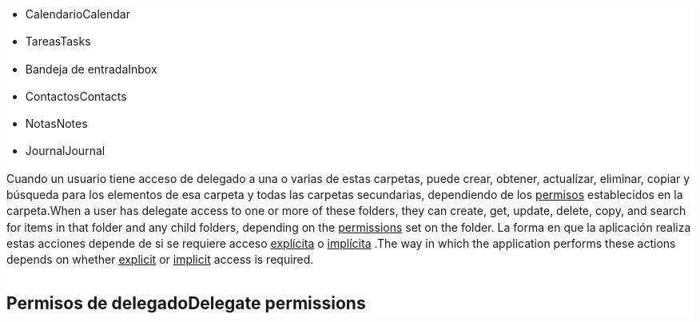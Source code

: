 - <span data-ttu-id="8d3f8-133">Calendario</span><span class="sxs-lookup"><span data-stu-id="8d3f8-133">Calendar</span></span>
    
- <span data-ttu-id="8d3f8-134">Tareas</span><span class="sxs-lookup"><span data-stu-id="8d3f8-134">Tasks</span></span>
    
- <span data-ttu-id="8d3f8-135">Bandeja de entrada</span><span class="sxs-lookup"><span data-stu-id="8d3f8-135">Inbox</span></span>
    
- <span data-ttu-id="8d3f8-136">Contactos</span><span class="sxs-lookup"><span data-stu-id="8d3f8-136">Contacts</span></span>
    
- <span data-ttu-id="8d3f8-137">Notas</span><span class="sxs-lookup"><span data-stu-id="8d3f8-137">Notes</span></span>
    
- <span data-ttu-id="8d3f8-138">Journal</span><span class="sxs-lookup"><span data-stu-id="8d3f8-138">Journal</span></span>
    
<span data-ttu-id="8d3f8-139">Cuando un usuario tiene acceso de delegado a una o varias de estas carpetas, puede crear, obtener, actualizar, eliminar, copiar y búsqueda para los elementos de esa carpeta y todas las carpetas secundarias, dependiendo de los [permisos](#bk_delegateperms) establecidos en la carpeta.</span><span class="sxs-lookup"><span data-stu-id="8d3f8-139">When a user has delegate access to one or more of these folders, they can create, get, update, delete, copy, and search for items in that folder and any child folders, depending on the [permissions](#bk_delegateperms) set on the folder.</span></span> <span data-ttu-id="8d3f8-140">La forma en que la aplicación realiza estas acciones depende de si se requiere acceso [explícita](#bk_explicit) o [implícita](#bk_implicit) .</span><span class="sxs-lookup"><span data-stu-id="8d3f8-140">The way in which the application performs these actions depends on whether [explicit](#bk_explicit) or [implicit](#bk_implicit) access is required.</span></span> 
  
## <a name="delegate-permissions"></a><span data-ttu-id="8d3f8-141">Permisos de delegado</span><span class="sxs-lookup"><span data-stu-id="8d3f8-141">Delegate permissions</span></span>
<span data-ttu-id="8d3f8-142"><a name="bk_delegateperms"> </a></span><span class="sxs-lookup"><span data-stu-id="8d3f8-142"></span></span>
